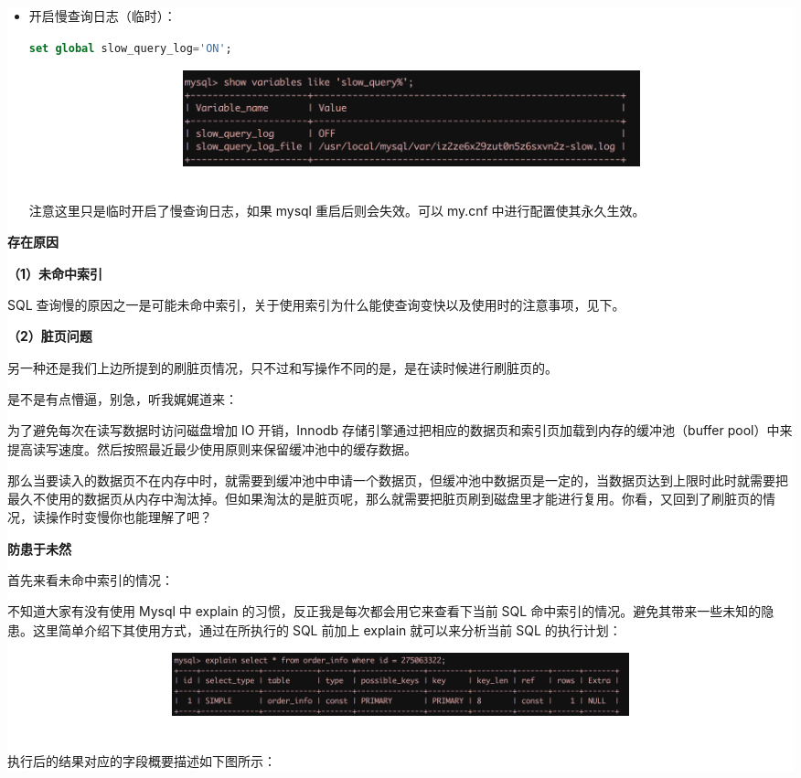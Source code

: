 - 开启慢查询日志（临时）：

  ```sql
  set global slow_query_log='ON';
  ```

  <div align="center"> <img src="../../pics/20210526174228.png" width="500px"/> </div><br>

  注意这里只是临时开启了慢查询日志，如果 mysql 重启后则会失效。可以 my.cnf 中进行配置使其永久生效。

**存在原因**

**（1）未命中索引**

SQL 查询慢的原因之一是可能未命中索引，关于使用索引为什么能使查询变快以及使用时的注意事项，见下。

**（2）脏页问题**

另一种还是我们上边所提到的刷脏页情况，只不过和写操作不同的是，是在读时候进行刷脏页的。

是不是有点懵逼，别急，听我娓娓道来：

为了避免每次在读写数据时访问磁盘增加 IO 开销，Innodb 存储引擎通过把相应的数据页和索引页加载到内存的缓冲池（buffer pool）中来提高读写速度。然后按照最近最少使用原则来保留缓冲池中的缓存数据。

那么当要读入的数据页不在内存中时，就需要到缓冲池中申请一个数据页，但缓冲池中数据页是一定的，当数据页达到上限时此时就需要把最久不使用的数据页从内存中淘汰掉。但如果淘汰的是脏页呢，那么就需要把脏页刷到磁盘里才能进行复用。你看，又回到了刷脏页的情况，读操作时变慢你也能理解了吧？

**防患于未然**

首先来看未命中索引的情况：

不知道大家有没有使用 Mysql 中 explain 的习惯，反正我是每次都会用它来查看下当前 SQL 命中索引的情况。避免其带来一些未知的隐患。这里简单介绍下其使用方式，通过在所执行的 SQL 前加上 explain 就可以来分析当前 SQL 的执行计划：

<div align="center"> <img src="../../pics/20210526174440.png" width="500px"/> </div><br>

执行后的结果对应的字段概要描述如下图所示：
